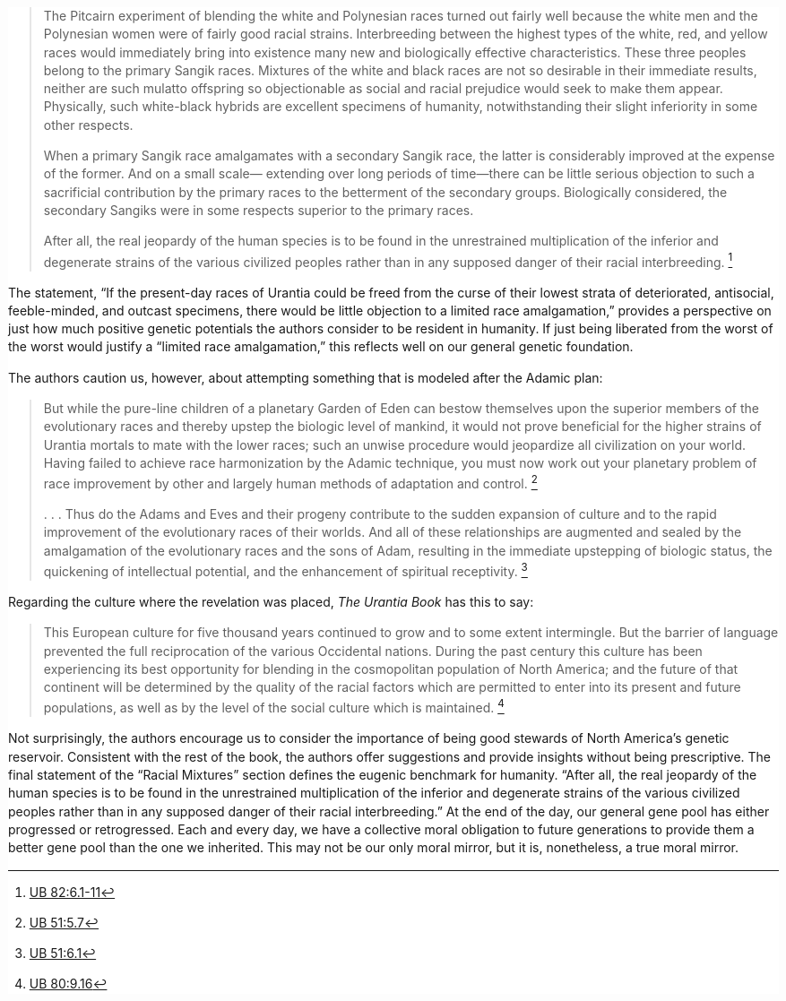 > The Pitcairn experiment of blending the white and Polynesian races turned out fairly well because the white men and the Polynesian women were of fairly good racial strains. Interbreeding between the highest types of the white, red, and yellow races would immediately bring into existence many new and biologically effective characteristics. These three peoples belong to the primary Sangik races. Mixtures of the white and black races are not so desirable in their immediate results, neither are such mulatto offspring so objectionable as social and racial prejudice would seek to make them appear. Physically, such white-black hybrids are excellent specimens of humanity, notwithstanding their slight inferiority in some other respects.
> 
> When a primary Sangik race amalgamates with a secondary Sangik race, the latter is considerably improved at the expense of the former. And on a small scale— extending over long periods of time—there can be little serious objection to such a sacrificial contribution by the primary races to the betterment of the secondary groups. Biologically considered, the secondary Sangiks were in some respects superior to the primary races.
> 
> After all, the real jeopardy of the human species is to be found in the unrestrained multiplication of the inferior and degenerate strains of the various civilized peoples rather than in any supposed danger of their racial interbreeding. [^13]

The statement, “If the present-day races of Urantia could be freed from the curse of their lowest strata of deteriorated, antisocial, feeble-minded, and outcast specimens, there would be little objection to a limited race amalgamation,” provides a perspective on just how much positive genetic potentials the authors consider to be resident in humanity. If just being liberated from the worst of the worst would justify a “limited race amalgamation,” this reflects well on our general genetic foundation.

The authors caution us, however, about attempting something that is modeled after the Adamic plan:

> But while the pure-line children of a planetary Garden of Eden can bestow themselves upon the superior members of the evolutionary races and thereby upstep the biologic level of mankind, it would not prove beneficial for the higher strains of Urantia mortals to mate with the lower races; such an unwise procedure would jeopardize all civilization on your world. Having failed to achieve race harmonization by the Adamic technique, you must now work out your planetary problem of race improvement by other and largely human methods of adaptation and control. [^14]
> 
> . . . Thus do the Adams and Eves and their progeny contribute to the sudden expansion of culture and to the rapid improvement of the evolutionary races of their worlds. And all of these relationships are augmented and sealed by the amalgamation of the evolutionary races and the sons of Adam, resulting in the immediate upstepping of biologic status, the quickening of intellectual potential, and the enhancement of spiritual receptivity. [^15]

Regarding the culture where the revelation was placed, *The Urantia Book* has this to say:

> This European culture for five thousand years continued to grow and to some extent intermingle. But the barrier of language prevented the full reciprocation of the various Occidental nations. During the past century this culture has been experiencing its best opportunity for blending in the cosmopolitan population of North America; and the future of that continent will be determined by the quality of the racial factors which are permitted to enter into its present and future populations, as well as by the level of the social culture which is maintained. [^16]

Not surprisingly, the authors encourage us to consider the importance of being good stewards of North America’s genetic reservoir. Consistent with the rest of the book, the authors offer suggestions and provide insights without being prescriptive. The final statement of the “Racial Mixtures” section defines the eugenic benchmark for humanity. “After all, the real jeopardy of the human species is to be found in the unrestrained multiplication of the inferior and degenerate strains of the various civilized peoples rather than in any supposed danger of their racial interbreeding.” At the end of the day, our general gene pool has either progressed or retrogressed. Each and every day, we have a collective moral obligation to future generations to provide them a better gene pool than the one we inherited. This may not be our only moral mirror, but it is, nonetheless, a true moral mirror.


[^1]: [UB 79:2.7](/en/The_Urantia_Book/79#p2_7)
[^2]: Véase el [capítulo 7](/en/book/Halbert_Katzen/Eugenics_Race_and_The_Urantia_Book/7), «Progreso cultural, sobrepoblación y seres humanos subnormales».
[^3]: *Nota del editor*: En el informe original en inglés el autor cita a la famosa escritora americana Margaret Deland, diciendo «cuándo una pinta no puede contener un cuarto de galón», una expresión que la autora popularizó («A pint can't hold a quart»).
[^4]: [UB 51:4.4](/en/The_Urantia_Book/51#p4_4)
[^5]: [UB 82:2.2](/en/The_Urantia_Book/82#p2_2)
[^6]: [UB 103:3.1](/en/The_Urantia_Book/103#p3_1)
[^7]: [UB 91:0.5](/en/The_Urantia_Book/91#p0_5)
[^8]: [UB 92:6.1](/en/The_Urantia_Book/92#p6_1)
[^9]: [UB 68:1.7](/en/The_Urantia_Book/68#p1_7)
[^10]: [UB 68:1.6](/en/The_Urantia_Book/68#p1_6)
[^11]: [UB 64:7.3](/en/The_Urantia_Book/64#p7_3)
[^12]: [UB 79:2.1-8](/en/The_Urantia_Book/79#p2_1)
[^13]: [UB 82:6.1-11](/en/The_Urantia_Book/82#p6_1)
[^14]: [UB 51:5.7](/en/The_Urantia_Book/51#p5_7)
[^15]: [UB 51:6.1](/en/The_Urantia_Book/51#p6_1)
[^16]: [UB 80:9.16](/en/The_Urantia_Book/80#p9_16)